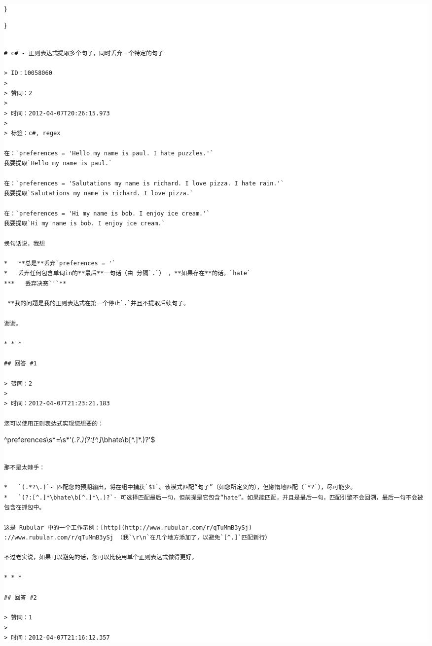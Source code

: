     }
} 
```

# c# - 正则表达式提取多个句子，同时丢弃一个特定的句子

> ID：10058060
> 
> 赞同：2
> 
> 时间：2012-04-07T20:26:15.973
> 
> 标签：c#, regex

在：`preferences = 'Hello my name is paul. I hate puzzles.'`
我要提取`Hello my name is paul.`

在：`preferences = 'Salutations my name is richard. I love pizza. I hate rain.'`
我要提取`Salutations my name is richard. I love pizza.`

在：`preferences = 'Hi my name is bob. I enjoy ice cream.'`
我要提取`Hi my name is bob. I enjoy ice cream.`

换句话说，我想

*   **总是**丢弃`preferences = '`
*   丢弃任何包含单词in的**最后**一句话（由 分隔`.`） ，**如果存在**的话。`hate`
***   丢弃决赛`'`**

 **我的问题是我的正则表达式在第一个停止`.`并且不提取后续句子。

谢谢。

* * *

## 回答 #1

> 赞同：2
> 
> 时间：2012-04-07T21:23:21.183

您可以使用正则表达式实现您想要的：

```
^preferences\s*=\s*'(.*?\.)(?:[^.]*\bhate\b[^.]*\.)?'$ 
```

那不是太棘手：

*   `(.*?\.)`- 匹配您的预期输出，将在组中捕获`$1`。该模式匹配“句子”（如您所定义的），但懒惰地匹配（`*?`），尽可能少。
*   `(?:[^.]*\bhate\b[^.]*\.)?`- 可选择匹配最后一句，但前提是它包含“hate”。如果能匹配，并且是最后一句，匹配引擎不会回溯，最后一句不会被包含在抓包中。

这是 Rubular 中的一个工作示例：[http](http://www.rubular.com/r/qTuMmB3ySj)
://www.rubular.com/r/qTuMmB3ySj （我`\r\n`在几个地方添加了，以避免`[^.]`匹配新行）

不过老实说，如果可以避免的话，您可以比使用单个正则表达式做得更好。

* * *

## 回答 #2

> 赞同：1
> 
> 时间：2012-04-07T21:16:12.357
```
